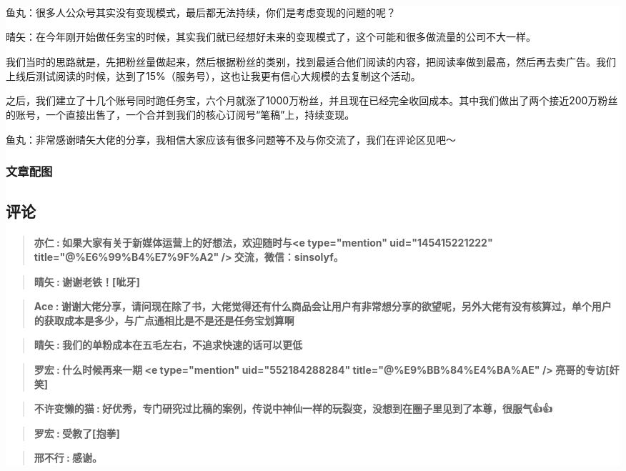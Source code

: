 鱼丸：很多人公众号其实没有变现模式，最后都无法持续，你们是考虑变现的问题的呢？

晴矢：在今年刚开始做任务宝的时候，其实我们就已经想好未来的变现模式了，这个可能和很多做流量的公司不大一样。

我们当时的思路就是，先把粉丝量做起来，然后根据粉丝的类别，找到最适合他们阅读的内容，把阅读率做到最高，然后再去卖广告。我们上线后测试阅读的时候，达到了15%（服务号），这也让我更有信心大规模的去复制这个活动。

之后，我们建立了十几个账号同时跑任务宝，六个月就涨了1000万粉丝，并且现在已经完全收回成本。其中我们做出了两个接近200万粉丝的账号，一个直接出售了，一个合并到我们的核心订阅号“笔稿”上，持续变现。

鱼丸：非常感谢晴矢大佬的分享，我相信大家应该有很多问题等不及与你交流了，我们在评论区见吧～
</div>

### 文章配图

<div class="image" align="center">

</div>


## 评论

<div align="left">
<div>

<blockquote >
<span> <strong>亦仁 : 如果大家有关于新媒体运营上的好想法，欢迎随时与&lt;e type=&#34;mention&#34; uid=&#34;145415221222&#34; title=&#34;@%E6%99%B4%E7%9F%A2&#34; /&gt;  交流，微信：sinsolyf。 </strong></span>
</blockquote>

<blockquote >
<span> <strong>晴矢 : 谢谢老铁！[呲牙] </strong></span>
</blockquote>

<blockquote >
<span> <strong>Ace : 谢谢大佬分享，请问现在除了书，大佬觉得还有什么商品会让用户有非常想分享的欲望呢，另外大佬有没有核算过，单个用户的获取成本是多少，与广点通相比是不是还是任务宝划算啊 </strong></span>
</blockquote>

<blockquote >
<span> <strong>晴矢 : 我们的单粉成本在五毛左右，不追求快速的话可以更低 </strong></span>
</blockquote>

<blockquote >
<span> <strong>罗宏 : 什么时候再来一期 &lt;e type=&#34;mention&#34; uid=&#34;552184288284&#34; title=&#34;@%E9%BB%84%E4%BA%AE&#34; /&gt; 亮哥的专访[奸笑] </strong></span>
</blockquote>

<blockquote >
<span> <strong>不许变懒的猫 : 好优秀，专门研究过比稿的案例，传说中神仙一样的玩裂变，没想到在圈子里见到了本尊，很服气👍👍 </strong></span>
</blockquote>

<blockquote >
<span> <strong>罗宏 : 受教了[抱拳] </strong></span>
</blockquote>

<blockquote >
<span> <strong>邢不行 : 感谢。 </strong></span>
</blockquote>

</div>
</div>